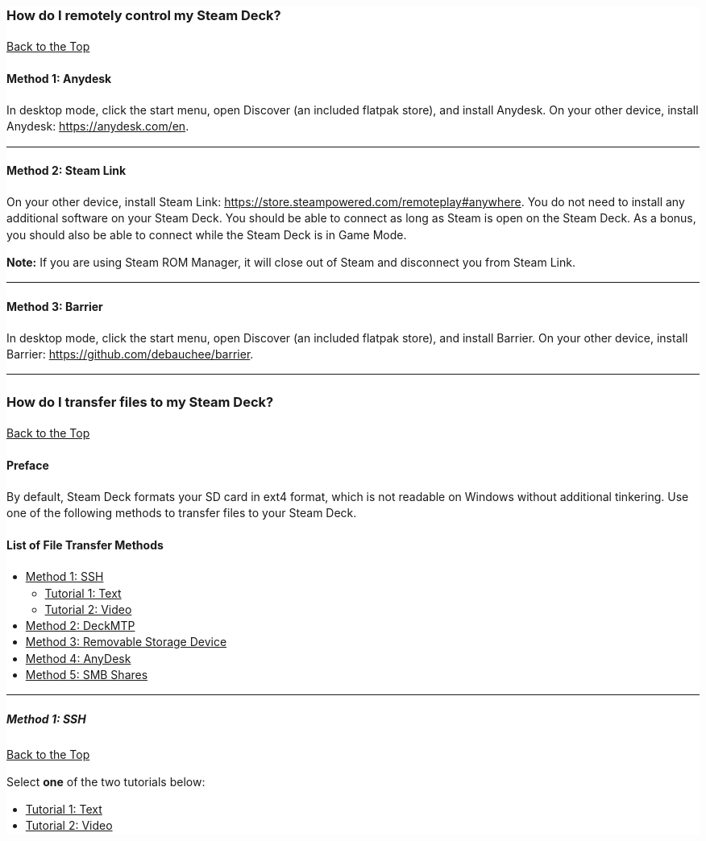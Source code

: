 ### How do I remotely control my Steam Deck?
[Back to the Top](#frequently-asked-questions-table-of-contents)

#### Method 1: Anydesk 

In desktop mode, click the start menu, open Discover (an included flatpak store), and install Anydesk. On your other device, install Anydesk: https://anydesk.com/en. 

***

#### Method 2: Steam Link

On your other device, install Steam Link: https://store.steampowered.com/remoteplay#anywhere. You do not need to install any additional software on your Steam Deck. You should be able to connect as long as Steam is open on the Steam Deck. As a bonus, you should also be able to connect while the Steam Deck is in Game Mode.

**Note:** If you are using Steam ROM Manager, it will close out of Steam and disconnect you from Steam Link. 

***

#### Method 3: Barrier

In desktop mode, click the start menu, open Discover (an included flatpak store), and install Barrier. On your other device, install Barrier: https://github.com/debauchee/barrier. 

***

### How do I transfer files to my Steam Deck?
[Back to the Top](#frequently-asked-questions-table-of-contents)

#### Preface

By default, Steam Deck formats your SD card in ext4 format, which is not readable on Windows without additional tinkering. Use one of the following methods to transfer files to your Steam Deck.

#### List of File Transfer Methods

- [Method 1: SSH](#method-1-ssh)
   - [Tutorial 1: Text](#tutorial-1-text)
   - [Tutorial 2: Video](#tutorial-2-video)
- [Method 2: DeckMTP](#method-2-deckmtp)
- [Method 3: Removable Storage Device ](#method-3-removable-storage-device)
- [Method 4: AnyDesk](#method-4-anydesk)
- [Method 5: SMB Shares](#method-5-smb-shares)

***

##### Method 1: SSH
[Back to the Top](#list-of-file-transfer-methods)

Select **one** of the two tutorials below:

* [Tutorial 1: Text](#tutorial-1-text)
* [Tutorial 2: Video](#tutorial-2-video)
